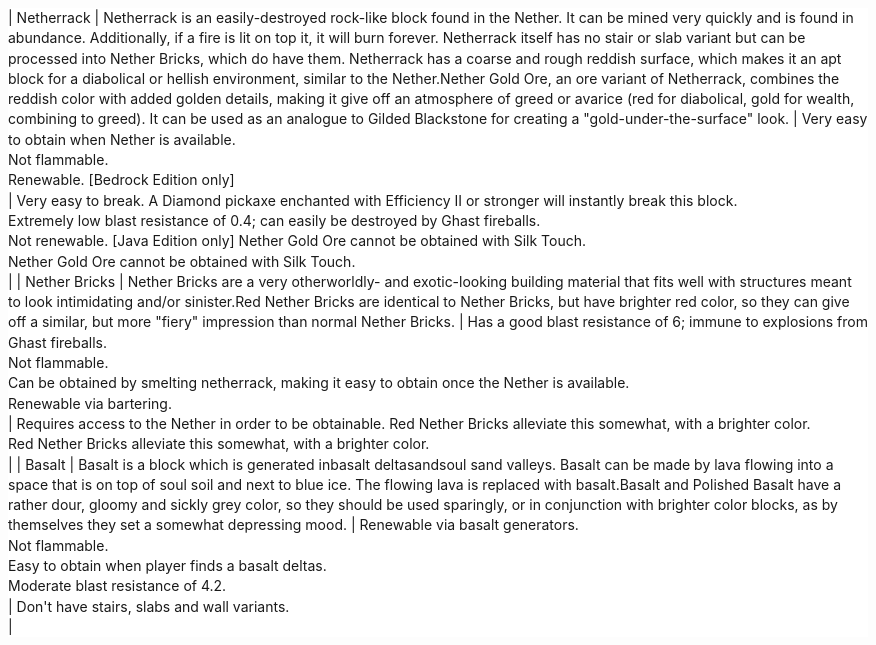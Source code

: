 | Netherrack      | Netherrack is an easily-destroyed rock-like block found in the Nether. It can be mined very quickly and is found in abundance. Additionally, if a fire is lit on top it, it will burn forever. Netherrack itself has no stair or slab variant but can be processed into Nether Bricks, which do have them. Netherrack has a coarse and rough reddish surface, which makes it an apt block for a diabolical or hellish environment, similar to the Nether.Nether Gold Ore, an ore variant of Netherrack, combines the reddish color with added golden details, making it give off an atmosphere of greed or avarice (red for diabolical, gold for wealth, combining to greed). It can be used as an analogue to Gilded Blackstone for creating a "gold-under-the-surface" look. | Very easy to obtain when Nether is available.<br/>Not flammable.<br/>Renewable. ‌[Bedrock Edition  only]<br/>                                                                                                                                                                                                                                                 | Very easy to break.  A Diamond pickaxe enchanted with Efficiency II or stronger will instantly break this block.<br/>Extremely low blast resistance of 0.4; can easily be destroyed by Ghast fireballs.<br/>Not renewable. ‌[Java Edition  only] Nether Gold Ore cannot be obtained with Silk Touch.<br/>Nether Gold Ore cannot be obtained with Silk Touch.<br/>                                                                                                         |
| Nether Bricks   | Nether Bricks are a very otherworldly- and exotic-looking building material that fits well with structures meant to look intimidating and/or sinister.Red Nether Bricks are identical to Nether Bricks, but have brighter red color, so they can give off a similar, but more "fiery" impression than normal Nether Bricks.                                                                                                                                                                                                                                                                                                                                                                                                                                                    | Has a good blast resistance of 6; immune to explosions from Ghast fireballs.<br/>Not flammable.<br/>Can be obtained by smelting netherrack, making it easy to obtain once the Nether is available.<br/>Renewable via bartering.<br/>                                                                                                                          | Requires access to the Nether in order to be obtainable. Red Nether Bricks alleviate this somewhat, with a brighter color.<br/>Red Nether Bricks alleviate this somewhat, with a brighter color.<br/>                                                                                                                                                                                                                                                                     |
| Basalt          | Basalt is a block which is generated inbasalt deltasandsoul sand valleys. Basalt can be made by lava flowing into a space that is on top of soul soil and next to blue ice. The flowing lava is replaced with basalt.Basalt and Polished Basalt have a rather dour, gloomy and sickly grey color, so they should be used sparingly, or in conjunction with brighter color blocks, as by themselves they set a somewhat depressing mood.                                                                                                                                                                                                                                                                                                                                        | Renewable via basalt generators.<br/>Not flammable.<br/>Easy to obtain when player finds a basalt deltas.<br/>Moderate blast resistance of 4.2.<br/>                                                                                                                                                                                                          | Don't have stairs, slabs and wall variants.<br/>                                                                                                                                                                                                                                                                                                                                                                                                                          |